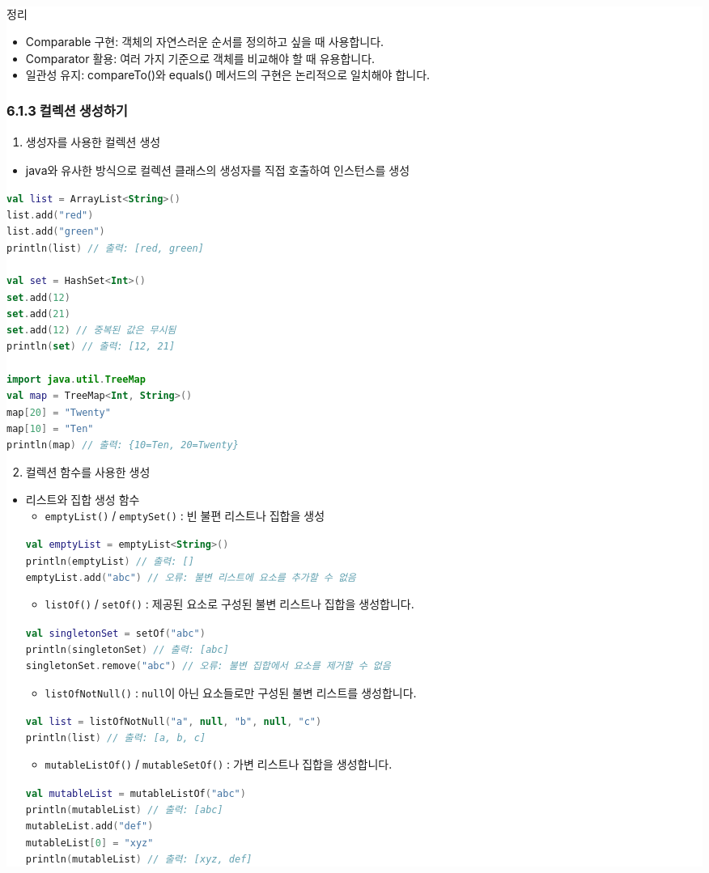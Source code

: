 정리
- Comparable 구현: 객체의 자연스러운 순서를 정의하고 싶을 때 사용합니다.
- Comparator 활용: 여러 가지 기준으로 객체를 비교해야 할 때 유용합니다.
- 일관성 유지: compareTo()와 equals() 메서드의 구현은 논리적으로 일치해야 합니다.


### 6.1.3 컬렉션 생성하기

1. 생성자를 사용한 컬렉션 생성
- java와 유사한 방식으로 컬렉션 클래스의 생성자를 직접 호출하여 인스턴스를 생성

```kt
val list = ArrayList<String>()
list.add("red")
list.add("green")
println(list) // 출력: [red, green]

val set = HashSet<Int>()
set.add(12)
set.add(21)
set.add(12) // 중복된 값은 무시됨
println(set) // 출력: [12, 21]

import java.util.TreeMap
val map = TreeMap<Int, String>()
map[20] = "Twenty"
map[10] = "Ten"
println(map) // 출력: {10=Ten, 20=Twenty}
```

2. 컬렉션 함수를 사용한 생성
- 리스트와 집합 생성 함수
    - `emptyList()` / `emptySet()` : 빈 불편 리스트나 집합을 생성
    ```kt
    val emptyList = emptyList<String>()
    println(emptyList) // 출력: []
    emptyList.add("abc") // 오류: 불변 리스트에 요소를 추가할 수 없음
    ```
    - `listOf()` / `setOf()` : 제공된 요소로 구성된 불변 리스트나 집합을 생성합니다.
    ```kt
    val singletonSet = setOf("abc")
    println(singletonSet) // 출력: [abc]
    singletonSet.remove("abc") // 오류: 불변 집합에서 요소를 제거할 수 없음
    ```
    - `listOfNotNull()` : `null`이 아닌 요소들로만 구성된 불변 리스트를 생성합니다.
    ```kt
    val list = listOfNotNull("a", null, "b", null, "c")
    println(list) // 출력: [a, b, c]
    ```
    - `mutableListOf()` / `mutableSetOf()` : 가변 리스트나 집합을 생성합니다.
    ```kt
    val mutableList = mutableListOf("abc")
    println(mutableList) // 출력: [abc]
    mutableList.add("def")
    mutableList[0] = "xyz"
    println(mutableList) // 출력: [xyz, def]
    ```